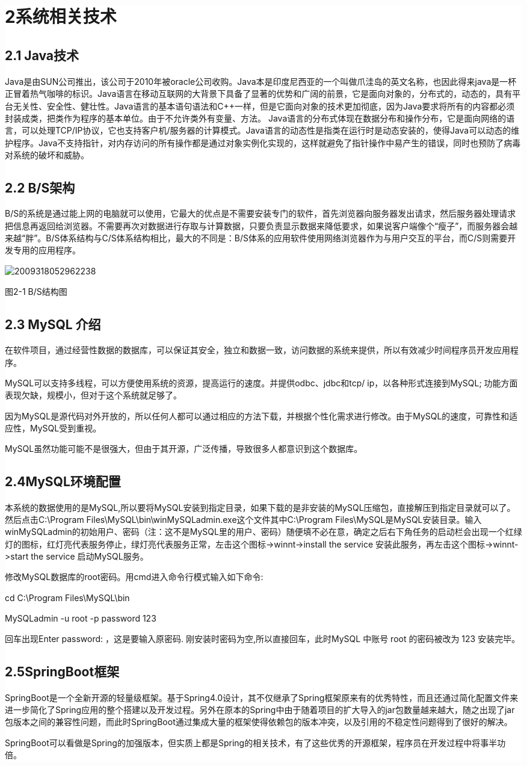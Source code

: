 



# 2系统相关技术
## 2.1 Java技术
Java是由SUN公司推出，该公司于2010年被oracle公司收购。Java本是印度尼西亚的一个叫做爪洼岛的英文名称，也因此得来java是一杯正冒着热气咖啡的标识。Java语言在移动互联网的大背景下具备了显著的优势和广阔的前景，它是面向对象的，分布式的，动态的，具有平台无关性、安全性、健壮性。Java语言的基本语句语法和C++一样，但是它面向对象的技术更加彻底，因为Java要求将所有的内容都必须封装成类，把类作为程序的基本单位。由于不允许类外有变量、方法。 Java语言的分布式体现在数据分布和操作分布，它是面向网络的语言，可以处理TCP/IP协议，它也支持客户机/服务器的计算模式。Java语言的动态性是指类在运行时是动态安装的，使得Java可以动态的维护程序。Java不支持指针，对内存访问的所有操作都是通过对象实例化实现的，这样就避免了指针操作中易产生的错误，同时也预防了病毒对系统的破坏和威胁。
## 2.2 B/S架构
B/S的系统是通过能上网的电脑就可以使用，它最大的优点是不需要安装专门的软件，首先浏览器向服务器发出请求，然后服务器处理请求把信息再返回给浏览器。不需要再次对数据进行存取与计算数据，只要负责显示数据来降低要求，如果说客户端像个“瘦子”，而服务器会越来越“胖”。B/S体系结构与C/S体系结构相比，最大的不同是：B/S体系的应用软件使用网络浏览器作为与用户交互的平台，而C/S则需要开发专用的应用程序。

![2009318052962238](/md/blog.007.png)

图2-1 B/S结构图

## 2.3 MySQL 介绍
在软件项目，通过经营性数据的数据库，可以保证其安全，独立和数据一致，访问数据的系统来提供，所以有效减少时间程序员开发应用程序。

MySQL可以支持多线程，可以方便使用系统的资源，提高运行的速度。并提供odbc、jdbc和tcp/ ip，以各种形式连接到MySQL; 功能方面表现欠缺，规模小，但对于这个系统就足够了。

因为MySQL是源代码对外开放的，所以任何人都可以通过相应的方法下载，并根据个性化需求进行修改。由于MySQL的速度，可靠性和适应性，MySQL受到重视。

MySQL虽然功能可能不是很强大，但由于其开源，广泛传播，导致很多人都意识到这个数据库。
## 2.4MySQL环境配置
本系统的数据使用的是MySQL,所以要将MySQL安装到指定目录，如果下载的是非安装的MySQL压缩包，直接解压到指定目录就可以了。然后点击C:\Program Files\MySQL\bin\winMySQLadmin.exe这个文件其中C:\Program Files\MySQL是MySQL安装目录。输入winMySQLadmin的初始用户、密码（注：这不是MySQL里的用户、密码）随便填不必在意，确定之后右下角任务的启动栏会出现一个红绿灯的图标，红灯亮代表服务停止，绿灯亮代表服务正常，左击这个图标->winnt->install the service 安装此服务，再左击这个图标->winnt->start the service 启动MySQL服务。

修改MySQL数据库的root密码。用cmd进入命令行模式输入如下命令:

cd C:\Program Files\MySQL\bin

MySQLadmin -u root -p password 123

回车出现Enter password: ，这是要输入原密码. 刚安装时密码为空,所以直接回车，此时MySQL 中账号 root 的密码被改为 123 安装完毕。
## 2.5SpringBoot框架
SpringBoot是一个全新开源的轻量级框架。基于Spring4.0设计，其不仅继承了Spring框架原来有的优秀特性，而且还通过简化配置文件来进一步简化了Spring应用的整个搭建以及开发过程。另外在原本的Spring中由于随着项目的扩大导入的jar包数量越来越大，随之出现了jar包版本之间的兼容性问题，而此时SpringBoot通过集成大量的框架使得依赖包的版本冲突，以及引用的不稳定性问题得到了很好的解决。

SpringBoot可以看做是Spring的加强版本，但实质上都是Spring的相关技术，有了这些优秀的开源框架，程序员在开发过程中将事半功倍。




